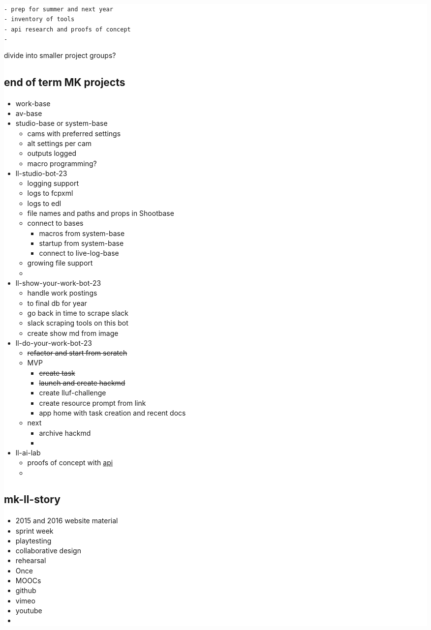     - prep for summer and next year
    - inventory of tools
    - api research and proofs of concept
    - 

divide into smaller project groups?


## end of term MK projects

- work-base
- av-base
- studio-base or system-base
    - cams with preferred settings
    - alt settings per cam
    - outputs logged
    - macro programming?
- ll-studio-bot-23
    - logging support
    - logs to fcpxml
    - logs to edl
    - file names and paths and props in Shootbase
    - connect to bases
        - macros from system-base
        - startup from system-base
        - connect to live-log-base
    - growing file support
    - 
- ll-show-your-work-bot-23
    - handle work postings
    - to final db for year
    - go back in time to scrape slack
    - slack scraping tools on this bot
    - create show md from image
- ll-do-your-work-bot-23
    - ~~refactor and start from scratch~~
    - MVP
        - ~~create task~~
        - ~~launch and create hackmd~~
        - create lluf-challenge
        - create resource prompt from link
        - app home with task creation and recent docs
    - next
        - archive hackmd
        - 
- ll-ai-lab
    - proofs of concept with [api](https://platform.openai.com/docs/guides/speech-to-text/prompting)
    - 


## mk-ll-story

- 2015 and 2016 website material
- sprint week
- playtesting
- collaborative design
- rehearsal
- Once
- MOOCs
- github
- vimeo
- youtube
- 